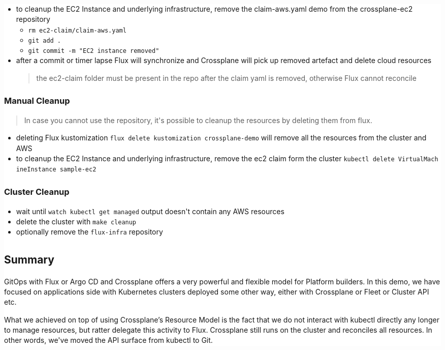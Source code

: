 - to cleanup the EC2 Instance and underlying infrastructure, remove the claim-aws.yaml demo from the crossplane-ec2 repository
  - `rm ec2-claim/claim-aws.yaml`
  - `git add .`
  - `git commit -m "EC2 instance removed"`
- after a commit or timer lapse Flux will synchronize and Crossplane will pick up removed artefact and delete cloud resources
   > the ec2-claim folder must be present in the repo after the claim yaml is removed, otherwise Flux cannot reconcile

### Manual Cleanup

> In case you cannot use the repository, it's possible to cleanup the resources by deleting them from flux.

- deleting Flux kustomization `flux delete kustomization crossplane-demo` will remove all the resources from the cluster and AWS
- to cleanup the EC2 Instance and underlying infrastructure, remove the ec2 claim form the cluster `kubectl delete VirtualMachineInstance sample-ec2`

### Cluster Cleanup

- wait until `watch kubectl get managed` output doesn't contain any AWS resources
- delete the cluster with `make cleanup`
- optionally remove the `flux-infra` repository

## Summary

GitOps with Flux or Argo CD and Crossplane offers a very powerful and flexible model for Platform builders.
In this demo, we have focused on applications side with Kubernetes clusters deployed some other way, either with Crossplane or Fleet or Cluster API etc.

What we achieved on top of using Crossplane’s Resource Model is the fact that we do not interact with kubectl directly any longer to manage resources, but ratter delegate this activity to Flux. Crossplane still runs on the cluster and reconciles all resources. In other words, we've moved the API surface from kubectl to Git.
